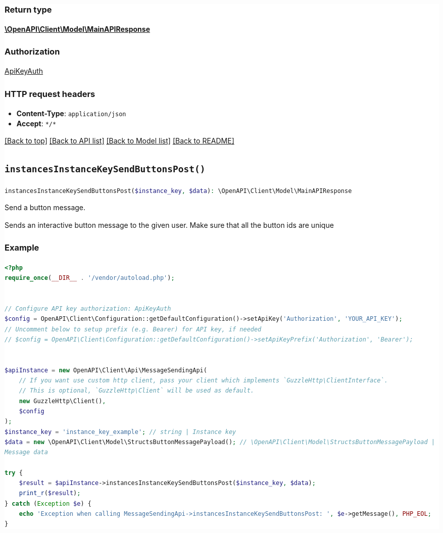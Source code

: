 ### Return type

[**\OpenAPI\Client\Model\MainAPIResponse**](../Model/MainAPIResponse.md)

### Authorization

[ApiKeyAuth](../../README.md#ApiKeyAuth)

### HTTP request headers

- **Content-Type**: `application/json`
- **Accept**: `*/*`

[[Back to top]](#) [[Back to API list]](../../README.md#endpoints)
[[Back to Model list]](../../README.md#models)
[[Back to README]](../../README.md)

## `instancesInstanceKeySendButtonsPost()`

```php
instancesInstanceKeySendButtonsPost($instance_key, $data): \OpenAPI\Client\Model\MainAPIResponse
```

Send a button message.

Sends an interactive button message to the given user. Make sure that all the button ids are unique

### Example

```php
<?php
require_once(__DIR__ . '/vendor/autoload.php');


// Configure API key authorization: ApiKeyAuth
$config = OpenAPI\Client\Configuration::getDefaultConfiguration()->setApiKey('Authorization', 'YOUR_API_KEY');
// Uncomment below to setup prefix (e.g. Bearer) for API key, if needed
// $config = OpenAPI\Client\Configuration::getDefaultConfiguration()->setApiKeyPrefix('Authorization', 'Bearer');


$apiInstance = new OpenAPI\Client\Api\MessageSendingApi(
    // If you want use custom http client, pass your client which implements `GuzzleHttp\ClientInterface`.
    // This is optional, `GuzzleHttp\Client` will be used as default.
    new GuzzleHttp\Client(),
    $config
);
$instance_key = 'instance_key_example'; // string | Instance key
$data = new \OpenAPI\Client\Model\StructsButtonMessagePayload(); // \OpenAPI\Client\Model\StructsButtonMessagePayload | Message data

try {
    $result = $apiInstance->instancesInstanceKeySendButtonsPost($instance_key, $data);
    print_r($result);
} catch (Exception $e) {
    echo 'Exception when calling MessageSendingApi->instancesInstanceKeySendButtonsPost: ', $e->getMessage(), PHP_EOL;
}
```
